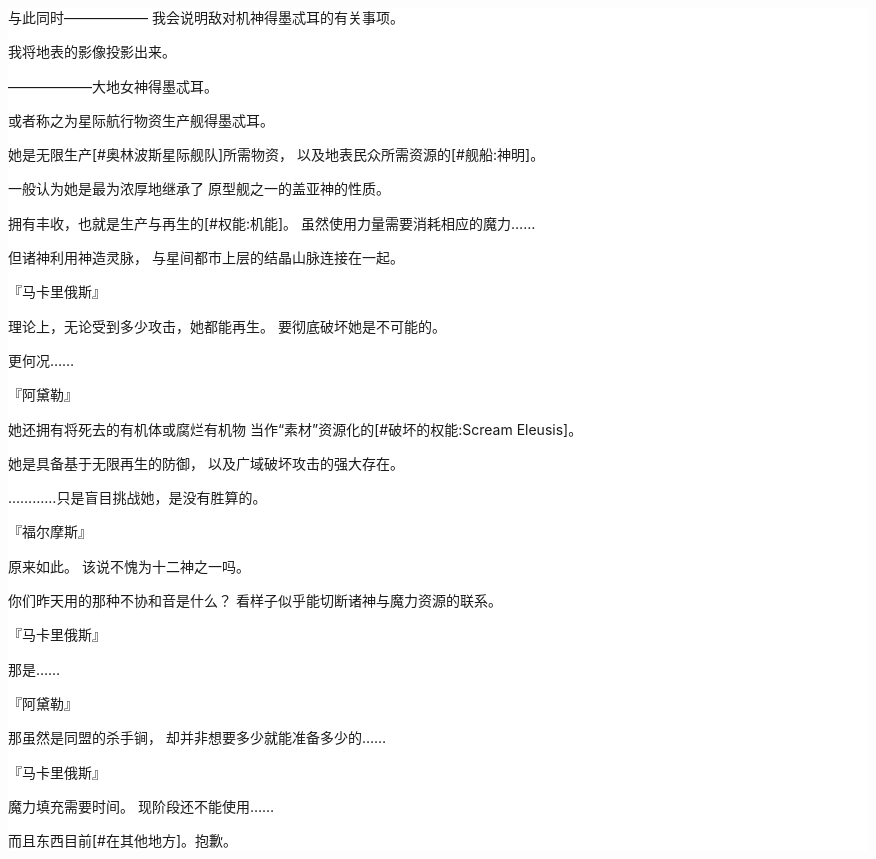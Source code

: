 与此同时——————
我会说明敌对机神得墨忒耳的有关事项。

我将地表的影像投影出来。

——————大地女神得墨忒耳。

或者称之为星际航行物资生产舰得墨忒耳。

她是无限生产[#奥林波斯星际舰队]所需物资，
以及地表民众所需资源的[#舰船:神明]。

一般认为她是最为浓厚地继承了
原型舰之一的盖亚神的性质。

拥有丰收，也就是生产与再生的[#权能:机能]。
虽然使用力量需要消耗相应的魔力……

但诸神利用神造灵脉，
与星间都市上层的结晶山脉连接在一起。

『马卡里俄斯』

理论上，无论受到多少攻击，她都能再生。
要彻底破坏她是不可能的。

更何况……

『阿黛勒』

她还拥有将死去的有机体或腐烂有机物
当作“素材”资源化的[#破坏的权能:Scream Eleusis]。

她是具备基于无限再生的防御，
以及广域破坏攻击的强大存在。

…………只是盲目挑战她，是没有胜算的。

『福尔摩斯』

原来如此。
该说不愧为十二神之一吗。

你们昨天用的那种不协和音是什么？
看样子似乎能切断诸神与魔力资源的联系。

『马卡里俄斯』

那是……

『阿黛勒』

那虽然是同盟的杀手锏，
却并非想要多少就能准备多少的……

『马卡里俄斯』

魔力填充需要时间。
现阶段还不能使用……

而且东西目前[#在其他地方]。抱歉。
